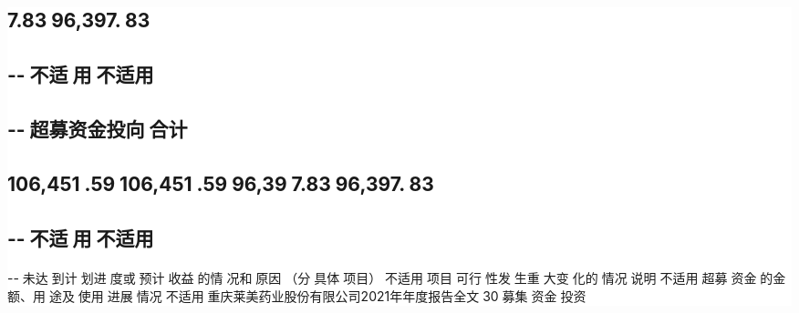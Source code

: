 7.83
96,397.
83
--
--
不适
用
不适用
--
--
超募资金投向
合计
--
106,451
.59
106,451
.59
96,39
7.83
96,397.
83
--
--
不适
用
不适用
--
--
未达
到计
划进
度或
预计
收益
的情
况和
原因
（分
具体
项目）
不适用
项目
可行
性发
生重
大变
化的
情况
说明
不适用
超募
资金
的金
额、用
途及
使用
进展
情况
不适用
重庆莱美药业股份有限公司2021年年度报告全文
30
募集
资金
投资